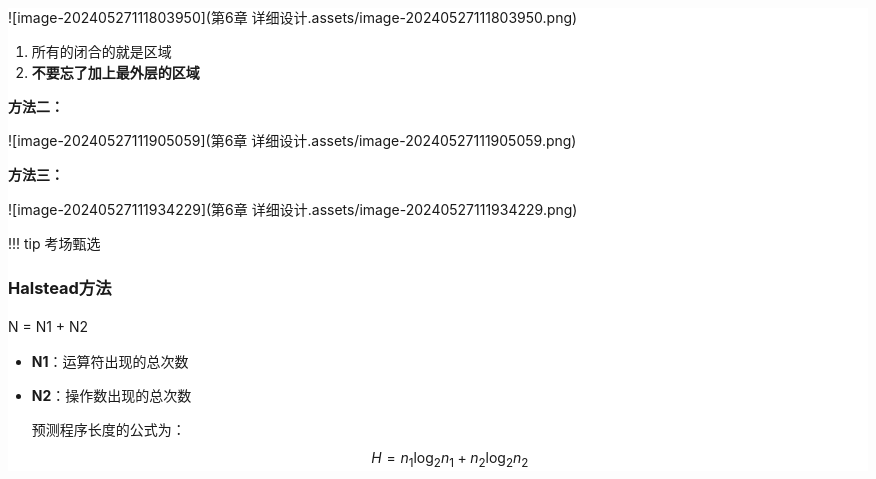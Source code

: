 ![image-20240527111803950](第6章 详细设计.assets/image-20240527111803950.png)

1. 所有的闭合的就是区域
2. **不要忘了加上最外层的区域**

**方法二：**

![image-20240527111905059](第6章 详细设计.assets/image-20240527111905059.png)

**方法三：**

![image-20240527111934229](第6章 详细设计.assets/image-20240527111934229.png)

!!! tip
	考场甄选

### Halstead方法

N = N1 + N2 

- **N1**：运算符出现的总次数

- **N2**：操作数出现的总次数 

  预测程序长度的公式为：$$H = n_1 \log_2 n_1 + n_2 \log_2 n_2 $$